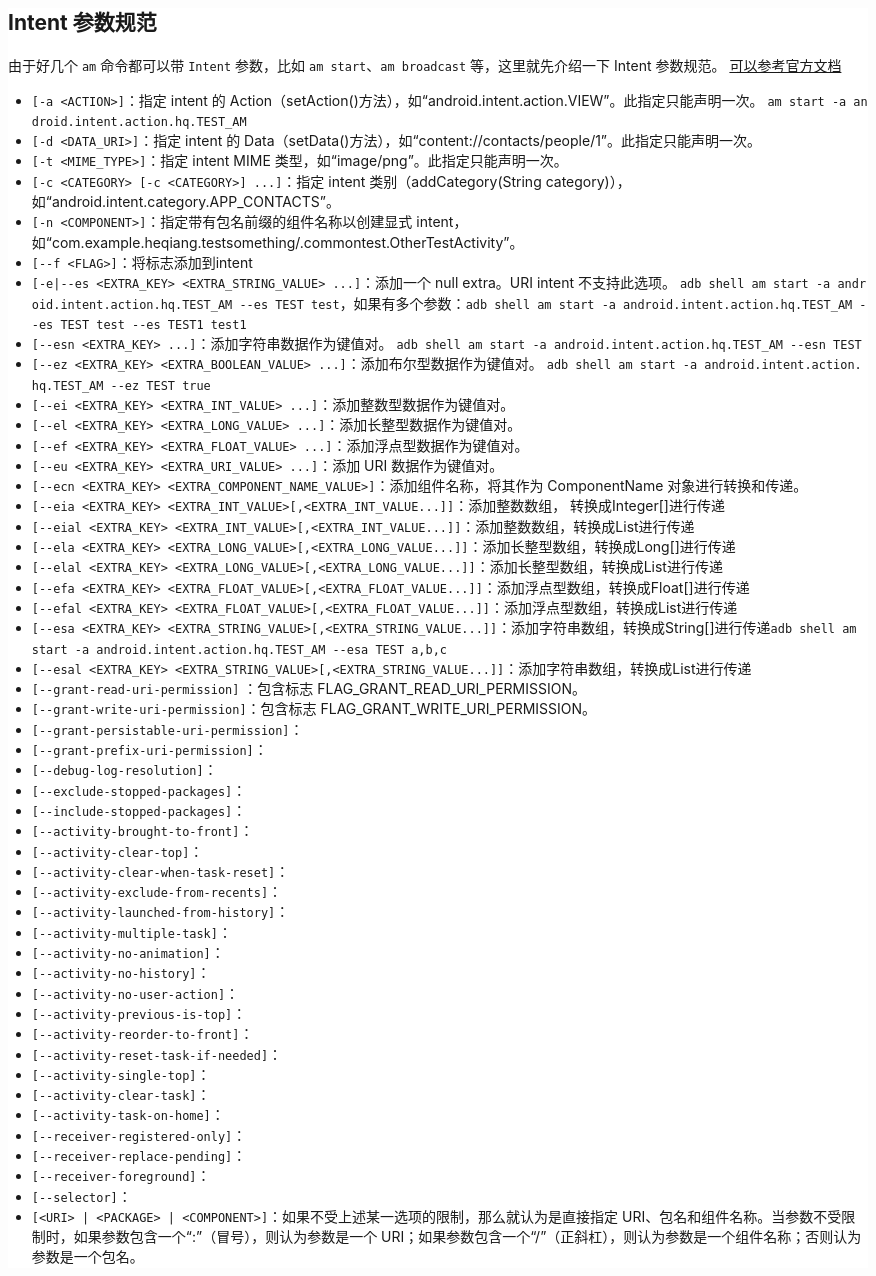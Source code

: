 ## Intent 参数规范

由于好几个 `am` 命令都可以带 `Intent` 参数，比如 `am start`、`am broadcast` 等，这里就先介绍一下 Intent 参数规范。
[可以参考官方文档](https://developer.android.com/studio/command-line/adb#IntentSpec)

 - `[-a <ACTION>]`：指定 intent 的 Action（setAction()方法），如“android.intent.action.VIEW”。此指定只能声明一次。 `am start -a android.intent.action.hq.TEST_AM`
 - `[-d <DATA_URI>]`：指定 intent 的 Data（setData()方法），如“content://contacts/people/1”。此指定只能声明一次。
 - `[-t <MIME_TYPE>]`：指定 intent MIME 类型，如“image/png”。此指定只能声明一次。 
 - `[-c <CATEGORY> [-c <CATEGORY>] ...]`：指定 intent 类别（addCategory(String category)），如“android.intent.category.APP_CONTACTS”。 
 - `[-n <COMPONENT>]`：指定带有包名前缀的组件名称以创建显式 intent，如“com.example.heqiang.testsomething/.commontest.OtherTestActivity”。 
 - `[--f <FLAG>]`：将标志添加到intent
 - `[-e|--es <EXTRA_KEY> <EXTRA_STRING_VALUE> ...]`：添加一个 null extra。URI intent 不支持此选项。 `adb shell am start -a android.intent.action.hq.TEST_AM --es TEST test`，如果有多个参数：`adb shell am start -a android.intent.action.hq.TEST_AM --es TEST test --es TEST1 test1`
 - `[--esn <EXTRA_KEY> ...]`：添加字符串数据作为键值对。 `adb shell am start -a android.intent.action.hq.TEST_AM --esn TEST`
 - `[--ez <EXTRA_KEY> <EXTRA_BOOLEAN_VALUE> ...]`：添加布尔型数据作为键值对。 `adb shell am start -a android.intent.action.hq.TEST_AM --ez TEST true`
 - `[--ei <EXTRA_KEY> <EXTRA_INT_VALUE> ...]`：添加整数型数据作为键值对。 
 - `[--el <EXTRA_KEY> <EXTRA_LONG_VALUE> ...]`：添加长整型数据作为键值对。 
 - `[--ef <EXTRA_KEY> <EXTRA_FLOAT_VALUE> ...]`：添加浮点型数据作为键值对。 
 - `[--eu <EXTRA_KEY> <EXTRA_URI_VALUE> ...]`：添加 URI 数据作为键值对。 
 - `[--ecn <EXTRA_KEY> <EXTRA_COMPONENT_NAME_VALUE>]`：添加组件名称，将其作为 ComponentName 对象进行转换和传递。
 - `[--eia <EXTRA_KEY> <EXTRA_INT_VALUE>[,<EXTRA_INT_VALUE...]]`：添加整数数组， 转换成Integer[]进行传递
 - `[--eial <EXTRA_KEY> <EXTRA_INT_VALUE>[,<EXTRA_INT_VALUE...]]`：添加整数数组，转换成List<Integer>进行传递
 - `[--ela <EXTRA_KEY> <EXTRA_LONG_VALUE>[,<EXTRA_LONG_VALUE...]]`：添加长整型数组，转换成Long[]进行传递
 - `[--elal <EXTRA_KEY> <EXTRA_LONG_VALUE>[,<EXTRA_LONG_VALUE...]]`：添加长整型数组，转换成List<Long>进行传递
 - `[--efa <EXTRA_KEY> <EXTRA_FLOAT_VALUE>[,<EXTRA_FLOAT_VALUE...]]`：添加浮点型数组，转换成Float[]进行传递
 - `[--efal <EXTRA_KEY> <EXTRA_FLOAT_VALUE>[,<EXTRA_FLOAT_VALUE...]]`：添加浮点型数组，转换成List<Float>进行传递
 - `[--esa <EXTRA_KEY> <EXTRA_STRING_VALUE>[,<EXTRA_STRING_VALUE...]]`：添加字符串数组，转换成String[]进行传递`adb shell am start -a android.intent.action.hq.TEST_AM --esa TEST a,b,c`
 - `[--esal <EXTRA_KEY> <EXTRA_STRING_VALUE>[,<EXTRA_STRING_VALUE...]]`：添加字符串数组，转换成List<String>进行传递
 - `[--grant-read-uri-permission]` ：包含标志 FLAG_GRANT_READ_URI_PERMISSION。 
 - `[--grant-write-uri-permission]`：包含标志 FLAG_GRANT_WRITE_URI_PERMISSION。 
 - `[--grant-persistable-uri-permission]`：
 - `[--grant-prefix-uri-permission]`：
 - `[--debug-log-resolution]`：
 - `[--exclude-stopped-packages]`：
 - `[--include-stopped-packages]`：
 - `[--activity-brought-to-front]`：
 - `[--activity-clear-top]`：
 - `[--activity-clear-when-task-reset]`：
 - `[--activity-exclude-from-recents]`：
 - `[--activity-launched-from-history]`：
 - `[--activity-multiple-task]`：
 - `[--activity-no-animation]`：
 - `[--activity-no-history]`：
 - `[--activity-no-user-action]`：
 - `[--activity-previous-is-top]`：
 - `[--activity-reorder-to-front]`：
 - `[--activity-reset-task-if-needed]`：
 - `[--activity-single-top]`：
 - `[--activity-clear-task]`：
 - `[--activity-task-on-home]`：
 - `[--receiver-registered-only]`：
 - `[--receiver-replace-pending]`：
 - `[--receiver-foreground]`：
 - `[--selector]`：
 - `[<URI> | <PACKAGE> | <COMPONENT>]`：如果不受上述某一选项的限制，那么就认为是直接指定 URI、包名和组件名称。当参数不受限制时，如果参数包含一个“:”（冒号），则认为参数是一个 URI；如果参数包含一个“/”（正斜杠），则认为参数是一个组件名称；否则认为参数是一个包名。 
 